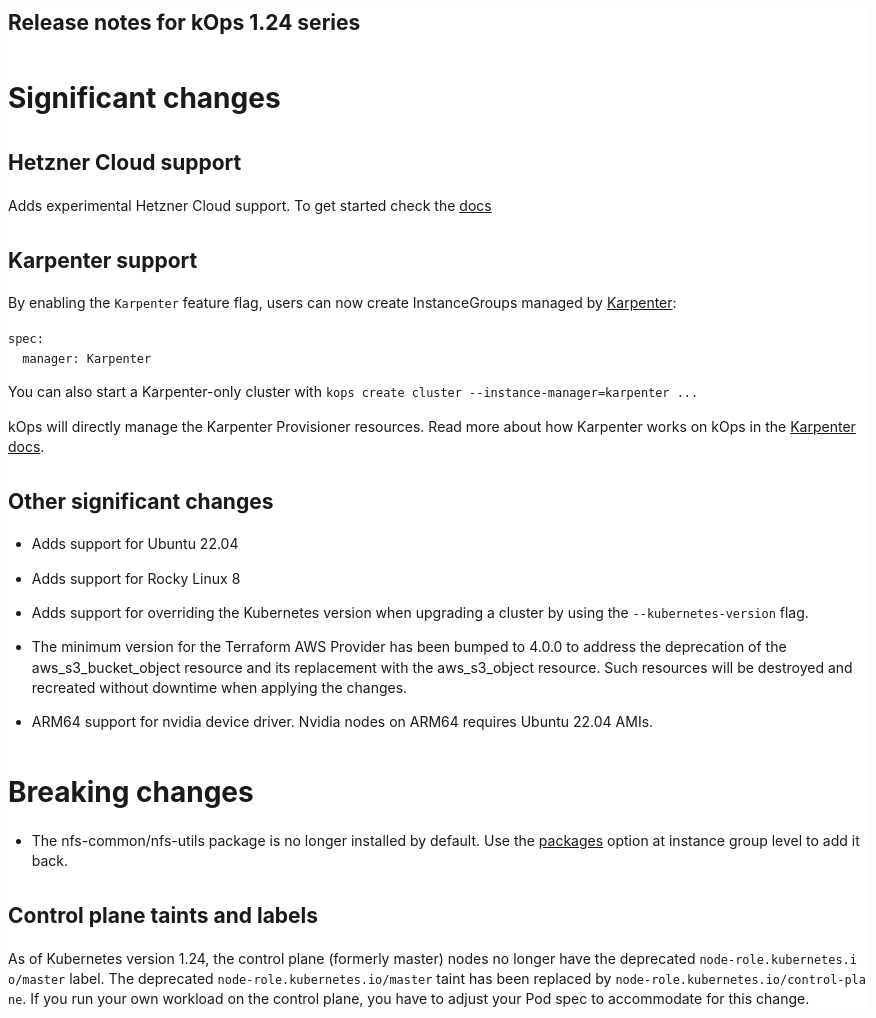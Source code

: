 ## Release notes for kOps 1.24 series

# Significant changes

## Hetzner Cloud support

Adds experimental Hetzner Cloud support. To get started check the [docs](../getting_started/hetzner.md)

## Karpenter support

By enabling the `Karpenter` feature flag, users can now create InstanceGroups managed by [Karpenter](https://karpenter.sh):

```
spec:
  manager: Karpenter
```

You can also start a Karpenter-only cluster with `kops create cluster --instance-manager=karpenter ...`

kOps will directly manage the Karpenter Provisioner resources. Read more about how Karpenter works on kOps in the [Karpenter docs](https://kops.sigs.k8s.io/operations/karpenter/).

## Other significant changes

* Adds support for Ubuntu 22.04

* Adds support for Rocky Linux 8

* Adds support for overriding the Kubernetes version when upgrading a cluster by using the `--kubernetes-version` flag.

* The minimum version for the Terraform AWS Provider has been bumped to 4.0.0 to address the deprecation of the aws_s3_bucket_object resource and its replacement with the aws_s3_object resource. Such resources will be destroyed and recreated without downtime when applying the changes. 

* ARM64 support for nvidia device driver. Nvidia nodes on ARM64 requires Ubuntu 22.04 AMIs.

# Breaking changes

* The nfs-common/nfs-utils package is no longer installed by default. Use the [packages](https://kops.sigs.k8s.io/instance_groups/#packages) option at instance group level to add it back. 

## Control plane taints and labels

As of Kubernetes version 1.24, the control plane (formerly master) nodes no longer have the deprecated `node-role.kubernetes.io/master` label.
The deprecated `node-role.kubernetes.io/master` taint has been replaced by `node-role.kubernetes.io/control-plane`. If you run your own workload on the control plane, you have to adjust your Pod spec to accommodate for this change.
